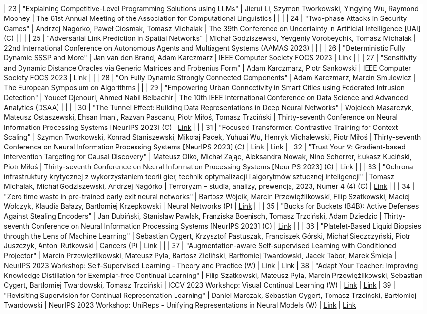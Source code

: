| 23 | "Explaining Competitive-Level Programming Solutions using LLMs" | Jierui Li, Szymon Tworkowski, Yingying Wu, Raymond Mooney | The 61st Annual Meeting of the Association for Computational Linguistics |  |  |
| 24 | "Two-phase Attacks in Security Games" | Andrzej Nagórko, Paweł Ciosmak, Tomasz Michalak | The 39th Conference on Uncertainty in Artificial Intelligence [UAI] (C) |  |  |
| 25 | "Adversarial Link Prediction in Spatial Networks" | Michał Godziszewski, Yevgeniy Vorobeychik, Tomasz Michalak | 22nd International Conference on Autonomous Agents and Multiagent Systems (AAMAS 2023) |  |  |
| 26 | "Deterministic Fully Dynamic SSSP and More" | Jan van den Brand, Adam Karczmarz | IEEE Computer Society FOCS 2023 | [Link](https://arxiv.org/abs/2309.16594) |  |
| 27 | "Sensitivity and Dynamic Distance Oracles via Generic Matrices and Frobenius Form" | Adam Karczmarz, Piotr Sankowski | IEEE Computer Society FOCS 2023 | [Link](https://arxiv.org/abs/2308.08870) |  |
| 28 | "On Fully Dynamic Strongly Connected Components" | Adam Karczmarz, Marcin Smulewicz | The European Symposium on Algorithms |  |
| 29 | "Empowering Urban Connectivity in Smart Cities using Federated Intrusion Detection" | Youcef Djenouri, Ahmed Nabil Belbachir | The 10th IEEE International Conference on Data Science and Advanced Analytics (DSAA) |  |  |
| 30 | "The Tunnel Effect: Building Data Representations in Deep Neural Networks" | Wojciech Masarczyk, Mateusz Ostaszewski, Ehsan Imani, Razvan Pascanu, Piotr Miłoś, Tomasz Trzciński | Thirty-seventh Conference on Neural Information Processing Systems [NeurIPS 2023] (C) | [Link](https://arxiv.org/abs/2305.19753) |  |
| 31 | "Focused Transformer: Contrastive Training for Context Scaling" | Szymon Tworkowski, Konrad Staniszewski, Mikołaj Pacek, Yuhuai Wu, Henryk Michalewski, Piotr Miłoś | Thirty-seventh Conference on Neural Information Processing Systems [NeurIPS 2023] (C) | [Link](https://arxiv.org/abs/2307.03170) | [Link](https://github.com/CStanKonrad/long_llama) |
| 32 | "Trust Your ∇: Gradient-based Intervention Targeting for Causal Discovery" | Mateusz Olko, Michał Zając, Aleksandra Nowak, Nino Scherrer, Łukasz Kuciński, Piotr Miłoś | Thirty-seventh Conference on Neural Information Processing Systems [NeurIPS 2023] (C) | [Link](https://arxiv.org/abs/2211.13715) |  |
| 33 | "Ochrona infrastruktury krytycznej z wykorzystaniem teorii gier, technik optymalizacji i algorytmów sztucznej inteligencji" | Tomasz Michalak, Michał Godziszewski, Andrzej Nagórko | Terroryzm – studia, analizy, prewencja, 2023, Numer 4 (4) (C) | [Link](https://www.ejournals.eu/Terroryzm/2023/Issue_4(4)_2023/art/24132/) |  |
| 34 | "Zero time waste in pre-trained early exit neural networks" | Bartosz Wójcik, Marcin Przewięźlikowski, Filip Szatkowski, Maciej Wołczyk, Klaudia Bałazy, Bartłomiej Krzepkowski | Neural Networks (P) | [Link](https://www.sciencedirect.com/science/article/pii/S0893608023005555) |  |
| 35 | "Bucks for Buckets (B4B): Active Defenses Against Stealing Encoders" | Jan Dubiński, Stanisław Pawlak, Franziska Boenisch, Tomasz Trzciński, Adam Dziedzic | Thirty-seventh Conference on Neural Information Processing Systems [NeurIPS 2023] (C) | [Link](https://arxiv.org/abs/2310.08571) |  |
| 36 | "Platelet-Based Liquid Biopsies through the Lens of Machine Learning" | Sebastian Cygert, Krzysztof Pastuszak, Franciszek Górski, Michał Sieczczyński, Piotr Juszczyk, Antoni Rutkowski | Cancers (P) | [Link](https://www.mdpi.com/2072-6694/15/8/2336) |  |
| 37 | "Augmentation-aware Self-supervised Learning with Conditioned Projector" | Marcin Przewięźlikowski, Mateusz Pyla, Bartosz Zieliński, Bartłomiej Twardowski, Jacek Tabor, Marek Śmieja | NeurIPS 2023 Workshop: Self-Supervised Learning - Theory and Practice (W) | [Link](https://arxiv.org/abs/2306.06082) | [Link](https://github.com/gmum/CASSLE)
| 38 | "Adapt Your Teacher: Improving Knowledge Distillation for Exemplar-free Continual Learning" | Filip Szatkowski, Mateusz Pyla, Marcin Przewięźlikowski, Sebastian Cygert, Bartłomiej Twardowski, Tomasz Trzciński | ICCV 2023 Workshop: Visual Continual Learning (W) | [Link](https://arxiv.org/abs/2308.09544) | [Link](https://github.com/fszatkowski/cl-teacher-adaptation)
| 39 | "Revisiting Supervision for Continual Representation Learning" | Daniel Marczak, Sebastian Cygert, Tomasz Trzciński, Bartłomiej Twardowski | NeurIPS 2023 Workshop: UniReps - Unifying Representations in Neural Models (W) | [Link](https://arxiv.org/abs/2311.13321) | [Link](https://github.com/danielm1405/sl-vs-ssl-cl)


